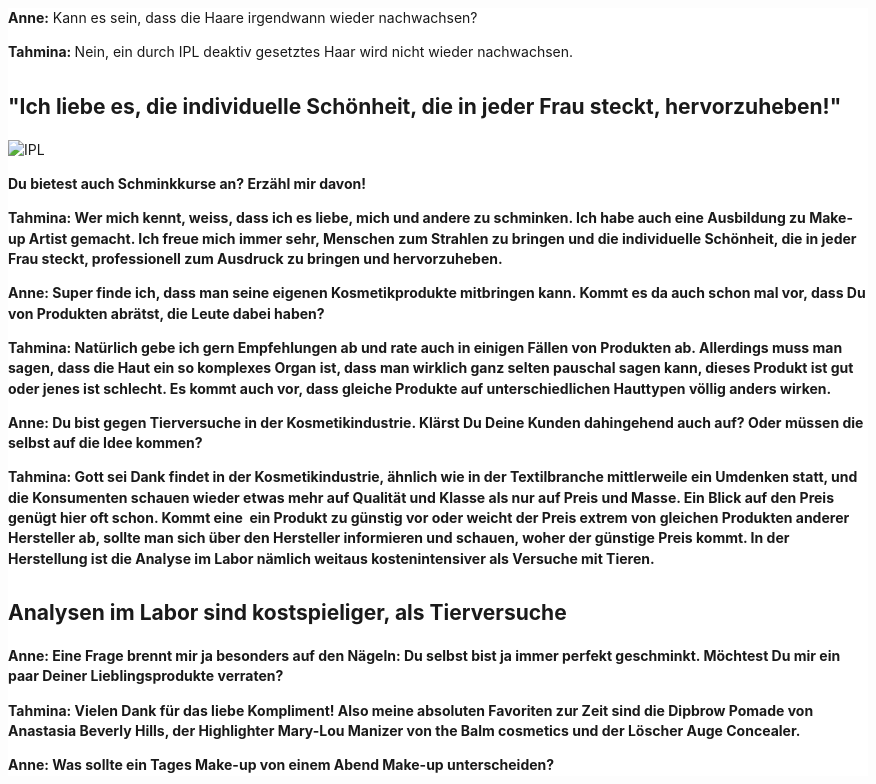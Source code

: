 <strong>Anne:</strong> Kann es sein, dass die Haare irgendwann wieder
nachwachsen?

<strong>Tahmina: </strong>Nein, ein durch IPL deaktiv gesetztes Haar wird nicht
wieder nachwachsen.

## "Ich liebe es, die individuelle Schönheit, die in jeder Frau steckt, hervorzuheben!"

![IPL](http://cardamonchai.com/wp-content/uploads/2016/12/IMG_4670-640x585.jpg)

<strong> Du bietest auch Schminkkurse an? Erzähl mir davon!

<strong>Tahmina: </strong>Wer mich kennt, weiss, dass ich es liebe, mich und
andere zu schminken. Ich habe auch eine Ausbildung zu Make-up Artist gemacht.
Ich freue mich immer sehr, Menschen zum Strahlen zu bringen und die individuelle
Schönheit, die in jeder Frau steckt, professionell zum Ausdruck zu bringen und
hervorzuheben.

<strong>Anne:</strong> Super finde ich, dass man seine eigenen Kosmetikprodukte
mitbringen kann. Kommt es da auch schon mal vor, dass Du von Produkten abrätst,
die Leute dabei haben?

<strong>Tahmina: </strong>Natürlich gebe ich gern Empfehlungen ab und rate auch
in einigen Fällen von Produkten ab. Allerdings muss man sagen, dass die Haut ein
so komplexes Organ ist, dass man wirklich ganz selten pauschal sagen kann,
dieses Produkt ist gut oder jenes ist schlecht. Es kommt auch vor, dass gleiche
Produkte auf unterschiedlichen Hauttypen völlig anders wirken.

<strong>Anne:</strong> Du bist gegen Tierversuche in der Kosmetikindustrie.
Klärst Du Deine Kunden dahingehend auch auf? Oder müssen die selbst auf die Idee
kommen?

<strong>Tahmina: </strong>Gott sei Dank findet in der Kosmetikindustrie, ähnlich
wie in der Textilbranche mittlerweile ein Umdenken statt, und die Konsumenten
schauen wieder etwas mehr auf Qualität und Klasse als nur auf Preis und Masse.
Ein Blick auf den Preis genügt hier oft schon. Kommt eine  ein Produkt zu
günstig vor oder weicht der Preis extrem von gleichen Produkten anderer
Hersteller ab, sollte man sich über den Hersteller informieren und schauen,
woher der günstige Preis kommt. In der Herstellung ist die Analyse im Labor
nämlich weitaus kostenintensiver als Versuche mit Tieren.

## Analysen im Labor sind kostspieliger, als Tierversuche

<strong>Anne:</strong> Eine Frage brennt mir ja besonders auf den Nägeln: Du
selbst bist ja immer perfekt geschminkt. Möchtest Du mir ein paar Deiner
Lieblingsprodukte verraten?

<strong>Tahmina</strong>: Vielen Dank für das liebe Kompliment! Also meine
absoluten Favoriten zur Zeit sind die Dipbrow Pomade von Anastasia Beverly
Hills, der Highlighter Mary-Lou Manizer von the Balm cosmetics und der Löscher
Auge Concealer.

<strong>Anne:</strong> Was sollte ein Tages Make-up von einem Abend Make-up
unterscheiden?
